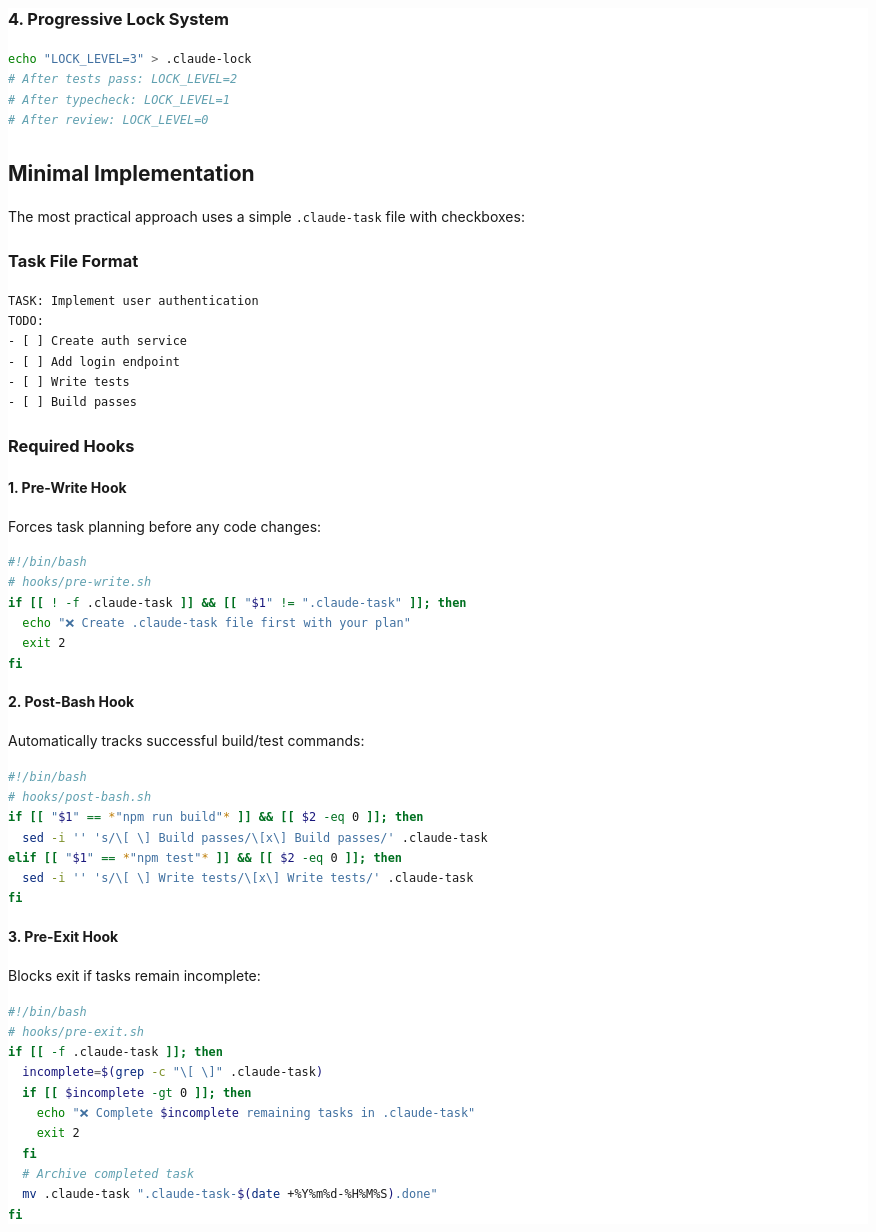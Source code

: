 ### 4. Progressive Lock System
```bash
echo "LOCK_LEVEL=3" > .claude-lock
# After tests pass: LOCK_LEVEL=2
# After typecheck: LOCK_LEVEL=1
# After review: LOCK_LEVEL=0
```

## Minimal Implementation

The most practical approach uses a simple `.claude-task` file with checkboxes:

### Task File Format
```
TASK: Implement user authentication
TODO:
- [ ] Create auth service
- [ ] Add login endpoint
- [ ] Write tests
- [ ] Build passes
```

### Required Hooks

#### 1. Pre-Write Hook
Forces task planning before any code changes:
```bash
#!/bin/bash
# hooks/pre-write.sh
if [[ ! -f .claude-task ]] && [[ "$1" != ".claude-task" ]]; then
  echo "❌ Create .claude-task file first with your plan"
  exit 2
fi
```

#### 2. Post-Bash Hook
Automatically tracks successful build/test commands:
```bash
#!/bin/bash
# hooks/post-bash.sh
if [[ "$1" == *"npm run build"* ]] && [[ $2 -eq 0 ]]; then
  sed -i '' 's/\[ \] Build passes/\[x\] Build passes/' .claude-task
elif [[ "$1" == *"npm test"* ]] && [[ $2 -eq 0 ]]; then
  sed -i '' 's/\[ \] Write tests/\[x\] Write tests/' .claude-task
fi
```

#### 3. Pre-Exit Hook
Blocks exit if tasks remain incomplete:
```bash
#!/bin/bash
# hooks/pre-exit.sh
if [[ -f .claude-task ]]; then
  incomplete=$(grep -c "\[ \]" .claude-task)
  if [[ $incomplete -gt 0 ]]; then
    echo "❌ Complete $incomplete remaining tasks in .claude-task"
    exit 2
  fi
  # Archive completed task
  mv .claude-task ".claude-task-$(date +%Y%m%d-%H%M%S).done"
fi
```
